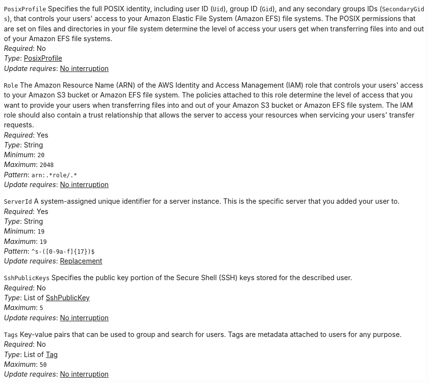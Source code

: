 `PosixProfile` <a name="cfn-transfer-user-posixprofile"></a>
Specifies the full POSIX identity, including user ID \(`Uid`\), group ID \(`Gid`\), and any secondary groups IDs \(`SecondaryGids`\), that controls your users' access to your Amazon Elastic File System \(Amazon EFS\) file systems\. The POSIX permissions that are set on files and directories in your file system determine the level of access your users get when transferring files into and out of your Amazon EFS file systems\.  
_Required_: No  
_Type_: [PosixProfile](aws-properties-transfer-user-posixprofile.md)  
_Update requires_: [No interruption](https://docs.aws.amazon.com/AWSCloudFormation/latest/UserGuide/using-cfn-updating-stacks-update-behaviors.html#update-no-interrupt)

`Role` <a name="cfn-transfer-user-role"></a>
The Amazon Resource Name \(ARN\) of the AWS Identity and Access Management \(IAM\) role that controls your users' access to your Amazon S3 bucket or Amazon EFS file system\. The policies attached to this role determine the level of access that you want to provide your users when transferring files into and out of your Amazon S3 bucket or Amazon EFS file system\. The IAM role should also contain a trust relationship that allows the server to access your resources when servicing your users' transfer requests\.  
_Required_: Yes  
_Type_: String  
_Minimum_: `20`  
_Maximum_: `2048`  
_Pattern_: `arn:.*role/.*`  
_Update requires_: [No interruption](https://docs.aws.amazon.com/AWSCloudFormation/latest/UserGuide/using-cfn-updating-stacks-update-behaviors.html#update-no-interrupt)

`ServerId` <a name="cfn-transfer-user-serverid"></a>
A system\-assigned unique identifier for a server instance\. This is the specific server that you added your user to\.  
_Required_: Yes  
_Type_: String  
_Minimum_: `19`  
_Maximum_: `19`  
_Pattern_: `^s-([0-9a-f]{17})$`  
_Update requires_: [Replacement](https://docs.aws.amazon.com/AWSCloudFormation/latest/UserGuide/using-cfn-updating-stacks-update-behaviors.html#update-replacement)

`SshPublicKeys` <a name="cfn-transfer-user-sshpublickeys"></a>
Specifies the public key portion of the Secure Shell \(SSH\) keys stored for the described user\.  
_Required_: No  
_Type_: List of [SshPublicKey](aws-properties-transfer-user-sshpublickey.md)  
_Maximum_: `5`  
_Update requires_: [No interruption](https://docs.aws.amazon.com/AWSCloudFormation/latest/UserGuide/using-cfn-updating-stacks-update-behaviors.html#update-no-interrupt)

`Tags` <a name="cfn-transfer-user-tags"></a>
Key\-value pairs that can be used to group and search for users\. Tags are metadata attached to users for any purpose\.  
_Required_: No  
_Type_: List of [Tag](https://docs.aws.amazon.com/AWSCloudFormation/latest/UserGuide/aws-properties-resource-tags.html)  
_Maximum_: `50`  
_Update requires_: [No interruption](https://docs.aws.amazon.com/AWSCloudFormation/latest/UserGuide/using-cfn-updating-stacks-update-behaviors.html#update-no-interrupt)
